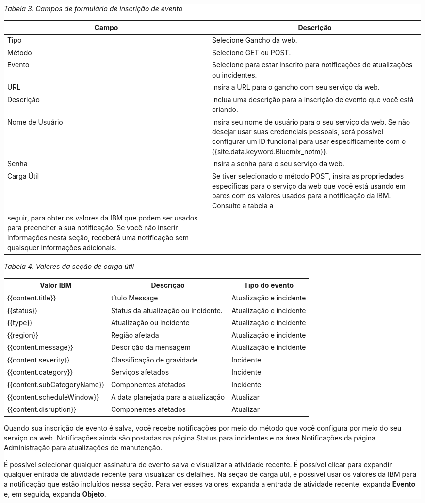 *Tabela 3. Campos de formulário de inscrição de evento*

| **Campo** | **Descrição** |
|-----------------|-------------------|
| Tipo | Selecione Gancho da web. |
| Método | Selecione GET ou POST. |
| Evento | Selecione para estar inscrito para notificações de atualizações ou incidentes. |
| URL | Insira a URL para o gancho com seu serviço da web. |
| Descrição | Inclua uma descrição para a inscrição de evento que você está criando. |
| Nome de Usuário | Insira seu nome de usuário para o seu serviço da web. Se não desejar usar suas credenciais pessoais, será possível configurar um ID funcional para usar especificamente com o {{site.data.keyword.Bluemix_notm}}. |
| Senha | Insira a senha para o seu serviço da web. |
| Carga Útil | Se tiver selecionado o método POST, insira as propriedades específicas para o serviço da web que você está usando em pares com os valores usados para a notificação da IBM. Consulte a tabela a
seguir, para obter os valores da IBM que podem ser usados para preencher a sua notificação. Se você não inserir informações nesta seção, receberá uma notificação sem quaisquer informações adicionais. |

*Tabela 4. Valores da seção de carga útil*

| **Valor IBM** | **Descrição** | **Tipo do evento** |
|----------------|----------------|------------------------|
| {{content.title}} | título Message |  Atualização e incidente  |
| {{status}} | Status da atualização ou incidente. | Atualização e incidente |
| {{type}} | Atualização ou incidente | Atualização e incidente | 
| {{region}} | Região afetada | Atualização e incidente |
| {{content.message}} | Descrição da mensagem |   Atualização e incidente  |
| {{content.severity}} | Classificação de gravidade | Incidente |
| {{content.category}} | Serviços afetados | Incidente |
| {{content.subCategoryName}} | Componentes afetados | Incidente |
| {{content.scheduleWindow}} | A data planejada para a atualização | Atualizar |
| {{content.disruption}} | Componentes afetados | Atualizar |

Quando sua inscrição de evento é salva, você recebe notificações por meio do método que você configura por meio do seu serviço da web. Notificações ainda são postadas na página Status para incidentes e na área Notificações da página Administração para atualizações de manutenção.

É possível selecionar qualquer assinatura de evento salva e visualizar a atividade recente. É possível clicar para expandir qualquer entrada de atividade recente para visualizar os detalhes. Na seção de carga útil, é possível usar os valores da IBM para a notificação que estão incluídos nessa seção. Para ver esses valores, expanda a entrada de atividade recente, expanda **Evento** e, em seguida, expanda **Objeto**.
